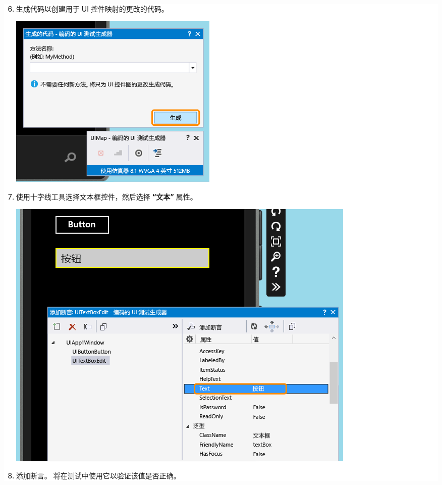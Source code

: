 6.  生成代码以创建用于 UI 控件映射的更改的代码。

     ![从生成器生成代码](../test/media/cuit_phone_generatecode.png "CUIT_Phone_GenerateCode")

7.  使用十字线工具选择文本框控件，然后选择 **“文本”** 属性。

     ![选择 Text 属性](../test/media/cuit_phone_textproperty.png "CUIT_Phone_TextProperty")

8.  添加断言。 将在测试中使用它以验证该值是否正确。
